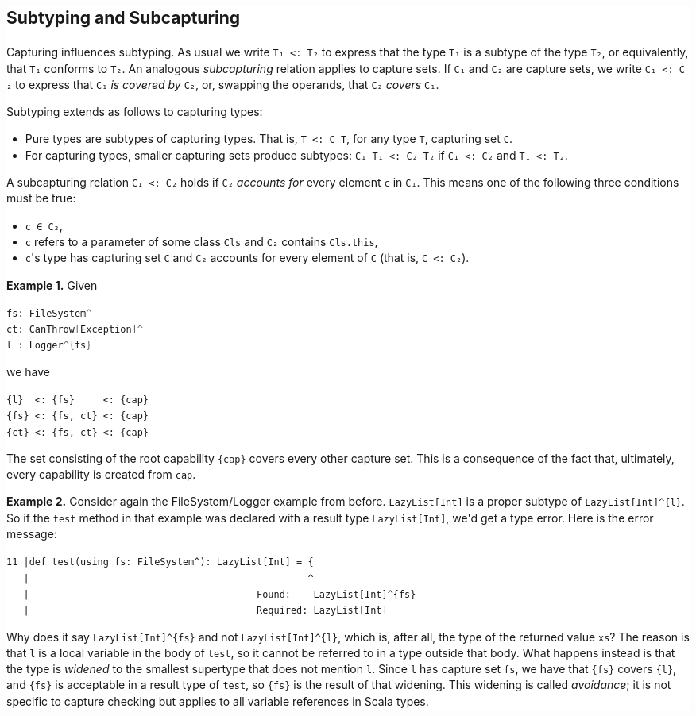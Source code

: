 ## Subtyping and Subcapturing

Capturing influences subtyping. As usual we write `T₁ <: T₂` to express that the type
`T₁` is a subtype of the type `T₂`, or equivalently, that `T₁` conforms to `T₂`. An
analogous _subcapturing_ relation applies to capture sets. If `C₁` and `C₂` are capture sets, we write `C₁ <: C₂` to express that `C₁` _is covered by_ `C₂`, or, swapping the operands, that `C₂` _covers_ `C₁`.

Subtyping extends as follows to capturing types:

 - Pure types are subtypes of capturing types. That is, `T <: C T`, for any type `T`, capturing set `C`.
 - For capturing types, smaller capturing sets produce subtypes: `C₁ T₁ <: C₂ T₂` if
   `C₁ <: C₂` and `T₁ <: T₂`.

A subcapturing relation `C₁ <: C₂` holds if `C₂` _accounts for_ every element `c` in `C₁`. This means one of the following three conditions must be true:

 - `c ∈ C₂`,
 - `c` refers to a parameter of some class `Cls` and `C₂` contains `Cls.this`,
 - `c`'s type has capturing set `C` and `C₂` accounts for every element of `C` (that is, `C <: C₂`).


**Example 1.** Given
```scala
fs: FileSystem^
ct: CanThrow[Exception]^
l : Logger^{fs}
```
we have
```
{l}  <: {fs}     <: {cap}
{fs} <: {fs, ct} <: {cap}
{ct} <: {fs, ct} <: {cap}
```
The set consisting of the root capability `{cap}` covers every other capture set. This is
a consequence of the fact that, ultimately, every capability is created from `cap`.

**Example 2.** Consider again the FileSystem/Logger example from before. `LazyList[Int]` is a proper subtype of `LazyList[Int]^{l}`. So if the `test` method in that example
was declared with a result type `LazyList[Int]`, we'd get a type error. Here is the error message:
```
11 |def test(using fs: FileSystem^): LazyList[Int] = {
   |                                                 ^
   |                                        Found:    LazyList[Int]^{fs}
   |                                        Required: LazyList[Int]
```
Why does it say `LazyList[Int]^{fs}` and not `LazyList[Int]^{l}`, which is, after all, the type of the returned value `xs`? The reason is that `l` is a local variable in the body of `test`, so it cannot be referred to in a type outside that body. What happens instead is that the type is _widened_ to the smallest supertype that does not mention `l`. Since `l` has capture set `fs`, we have that `{fs}` covers `{l}`, and `{fs}` is acceptable in a result type of `test`, so `{fs}` is the result of that widening.
This widening is called _avoidance_; it is not specific to capture checking but applies to all variable references in Scala types.
